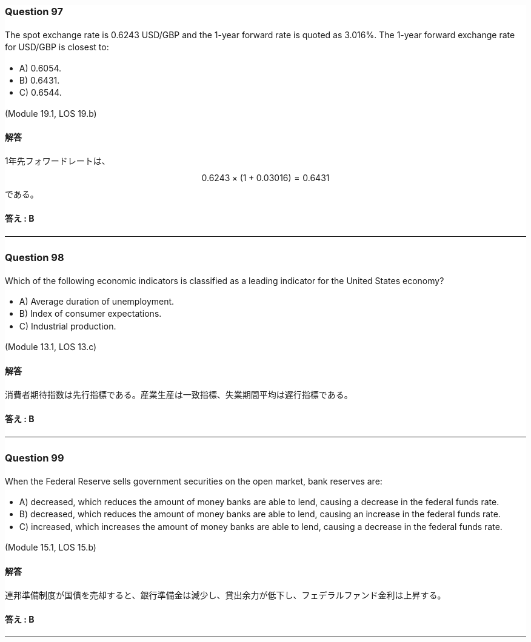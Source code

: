
### Question 97

The spot exchange rate is 0.6243 USD/GBP and the 1-year forward rate is quoted as 3.016%. The 1-year forward exchange rate for USD/GBP is closest to:

- A) 0.6054.
- B) 0.6431.
- C) 0.6544.

(Module 19.1, LOS 19.b)

#### **解答**
1年先フォワードレートは、$$ 0.6243 \times (1 + 0.03016) = 0.6431 $$である。

#### **答え : B**

---

### Question 98

Which of the following economic indicators is classified as a leading indicator for the United States economy?

- A) Average duration of unemployment.
- B) Index of consumer expectations.
- C) Industrial production.

(Module 13.1, LOS 13.c)

#### **解答**
消費者期待指数は先行指標である。産業生産は一致指標、失業期間平均は遅行指標である。

#### **答え : B**

---

### Question 99

When the Federal Reserve sells government securities on the open market, bank reserves are:

- A) decreased, which reduces the amount of money banks are able to lend, causing a decrease in the federal funds rate.
- B) decreased, which reduces the amount of money banks are able to lend, causing an increase in the federal funds rate.
- C) increased, which increases the amount of money banks are able to lend, causing a decrease in the federal funds rate.

(Module 15.1, LOS 15.b)

#### **解答**
連邦準備制度が国債を売却すると、銀行準備金は減少し、貸出余力が低下し、フェデラルファンド金利は上昇する。

#### **答え : B**

---
